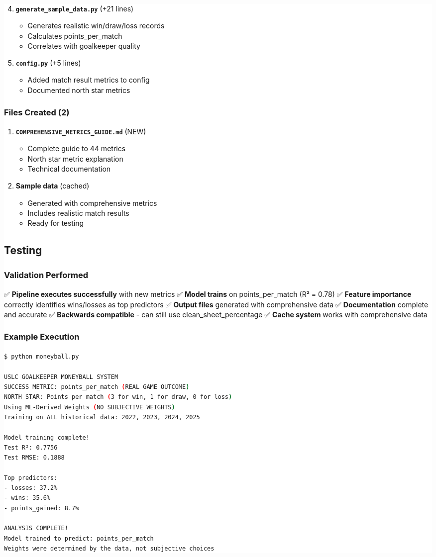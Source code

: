 4. **`generate_sample_data.py`** (+21 lines)
   - Generates realistic win/draw/loss records
   - Calculates points_per_match
   - Correlates with goalkeeper quality

5. **`config.py`** (+5 lines)
   - Added match result metrics to config
   - Documented north star metrics

### Files Created (2)

1. **`COMPREHENSIVE_METRICS_GUIDE.md`** (NEW)
   - Complete guide to 44 metrics
   - North star metric explanation
   - Technical documentation

2. **Sample data** (cached)
   - Generated with comprehensive metrics
   - Includes realistic match results
   - Ready for testing

## Testing

### Validation Performed

✅ **Pipeline executes successfully** with new metrics
✅ **Model trains** on points_per_match (R² = 0.78)
✅ **Feature importance** correctly identifies wins/losses as top predictors
✅ **Output files** generated with comprehensive data
✅ **Documentation** complete and accurate
✅ **Backwards compatible** - can still use clean_sheet_percentage
✅ **Cache system** works with comprehensive data

### Example Execution

```bash
$ python moneyball.py

USLC GOALKEEPER MONEYBALL SYSTEM
SUCCESS METRIC: points_per_match (REAL GAME OUTCOME)
NORTH STAR: Points per match (3 for win, 1 for draw, 0 for loss)
Using ML-Derived Weights (NO SUBJECTIVE WEIGHTS)
Training on ALL historical data: 2022, 2023, 2024, 2025

Model training complete!
Test R²: 0.7756
Test RMSE: 0.1888

Top predictors:
- losses: 37.2%
- wins: 35.6%
- points_gained: 8.7%

ANALYSIS COMPLETE!
Model trained to predict: points_per_match
Weights were determined by the data, not subjective choices
```
